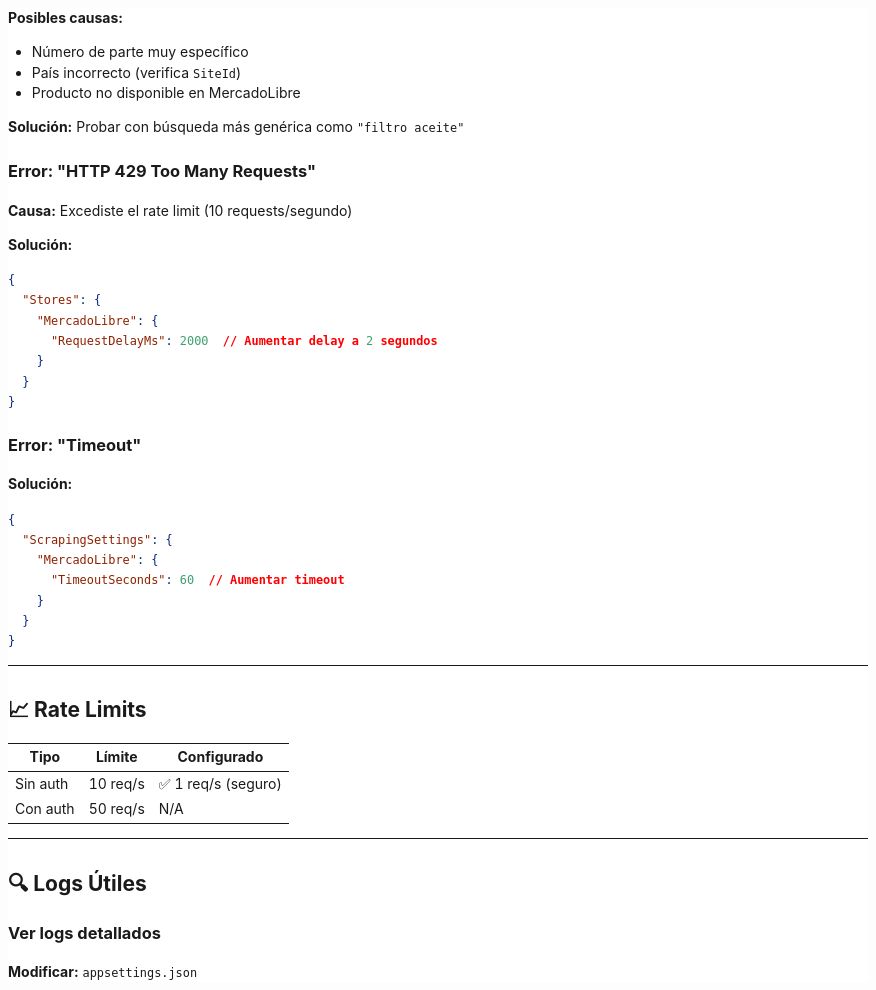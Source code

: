 **Posibles causas:**
- Número de parte muy específico
- País incorrecto (verifica `SiteId`)
- Producto no disponible en MercadoLibre

**Solución:** Probar con búsqueda más genérica como `"filtro aceite"`

### Error: "HTTP 429 Too Many Requests"

**Causa:** Excediste el rate limit (10 requests/segundo)

**Solución:**
```json
{
  "Stores": {
    "MercadoLibre": {
      "RequestDelayMs": 2000  // Aumentar delay a 2 segundos
    }
  }
}
```

### Error: "Timeout"

**Solución:**
```json
{
  "ScrapingSettings": {
    "MercadoLibre": {
      "TimeoutSeconds": 60  // Aumentar timeout
    }
  }
}
```

---

## 📈 Rate Limits

| Tipo | Límite | Configurado |
|------|--------|-------------|
| Sin auth | 10 req/s | ✅ 1 req/s (seguro) |
| Con auth | 50 req/s | N/A |

---

## 🔍 Logs Útiles

### Ver logs detallados

**Modificar:** `appsettings.json`
